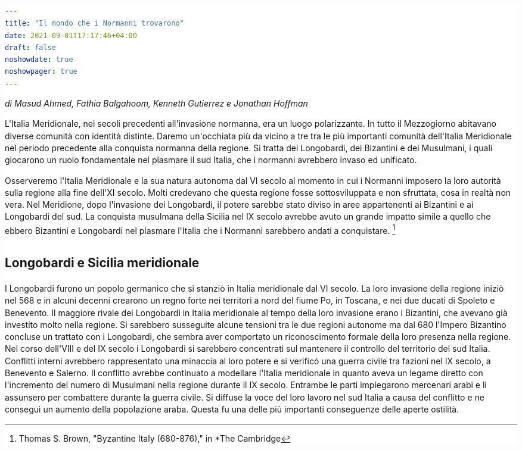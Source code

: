 ```yaml
---
title: "Il mondo che i Normanni trovarono"
date: 2021-09-01T17:17:46+04:00
draft: false
noshowdate: true
noshowpager: true
---
```


*di Masud Ahmed, Fathia Balgahoom, Kenneth Gutierrez e Jonathan Hoffman*

L'Italia Meridionale, nei secoli precedenti all'invasione normanna, era
un luogo polarizzante. In tutto il Mezzogiorno abitavano diverse
comunità con identità distinte. Daremo un'occhiata più da vicino a tre
tra le più importanti comunità dell'Italia Meridionale nel periodo
precedente alla conquista normanna della regione. Si tratta dei
Longobardi, dei Bizantini e dei Musulmani, i quali giocarono un ruolo
fondamentale nel plasmare il sud Italia, che i normanni avrebbero invaso
ed unificato.

Osserveremo l'Italia Meridionale e la sua natura autonoma dal VI secolo
al momento in cui i Normanni imposero la loro autorità sulla regione
alla fine dell'XI secolo. Molti credevano che questa regione fosse
sottosviluppata e non sfruttata, cosa in realtà non vera. Nel Meridione,
dopo l'invasione dei Longobardi, il potere sarebbe stato diviso in aree
appartenenti ai Bizantini e ai Longobardi del sud. La conquista
musulmana della Sicilia nel IX secolo avrebbe avuto un grande impatto
simile a quello che ebbero Bizantini e Longobardi nel plasmare l'Italia
che i Normanni sarebbero andati a conquistare. [^1]

## Longobardi e Sicilia meridionale

I Longobardi furono un popolo germanico che si stanziò in Italia
meridionale dal VI secolo. La loro invasione della regione iniziò nel
568 e in alcuni decenni crearono un regno forte nei territori a nord del
fiume Po, in Toscana, e nei due ducati di Spoleto e Benevento. Il
maggiore rivale dei Longobardi in Italia meridionale al tempo della loro
invasione erano i Bizantini, che avevano già investito molto nella
regione. Si sarebbero susseguite alcune tensioni tra le due regioni
autonome ma dal 680 l'Impero Bizantino concluse un trattato con i
Longobardi, che sembra aver comportato un riconoscimento formale della
loro presenza nella regione. Nel corso dell'VIII e del IX secolo i
Longobardi si sarebbero concentrati sul mantenere il controllo del
territorio del sud Italia. Conflitti interni avrebbero rappresentato una
minaccia al loro potere e si verificò una guerra civile tra fazioni nel
IX secolo, a Benevento e Salerno. Il conflitto avrebbe continuato a
modellare l'Italia meridionale in quanto aveva un legame diretto con
l'incremento del numero di Musulmani nella regione durante il IX secolo.
Entrambe le parti impiegarono mercenari arabi e li assunsero per
combattere durante la guerra civile. Si diffuse la voce del loro lavoro
nel sud Italia a causa del conflitto e ne conseguì un aumento della
popolazione araba. Questa fu una delle più importanti conseguenze delle
aperte ostilità.


[^1]: Thomas S. Brown, "Byzantine Italy (680-876)," in *The Cambridge
[^2]: Barbara M. Kreutz, *Before the Normans: Southern Italy in the
[^3]: Brown, "Byzantine Italy," 433.
[^4]: Ibid., 436-37.
[^5]: Ibid., 457-59.
[^6]: Ibid., 459-60.
[^7]: Ibid., 460-62.
[^8]: Ibid., 462.
[^9]: Ibid., 463-64.
[^10]: Graham A. Loud, "Byzantium and Southern Italy (876-1000)," in
[^11]: Ibid., 564-66.
[^12]: Ibid., 577-79.
[^13]: Ibid.," 581-82.
[^14]: Graham A. Loud, \"Byzantine Italy and the Normans,\"
[^15]: William Granara, *Narrating Muslim Sicily: War and Peace in the
[^16]: Ibid., p. 5.
[^17]: Ibid., p. 15.
[^18]: Ibid., p. 30.